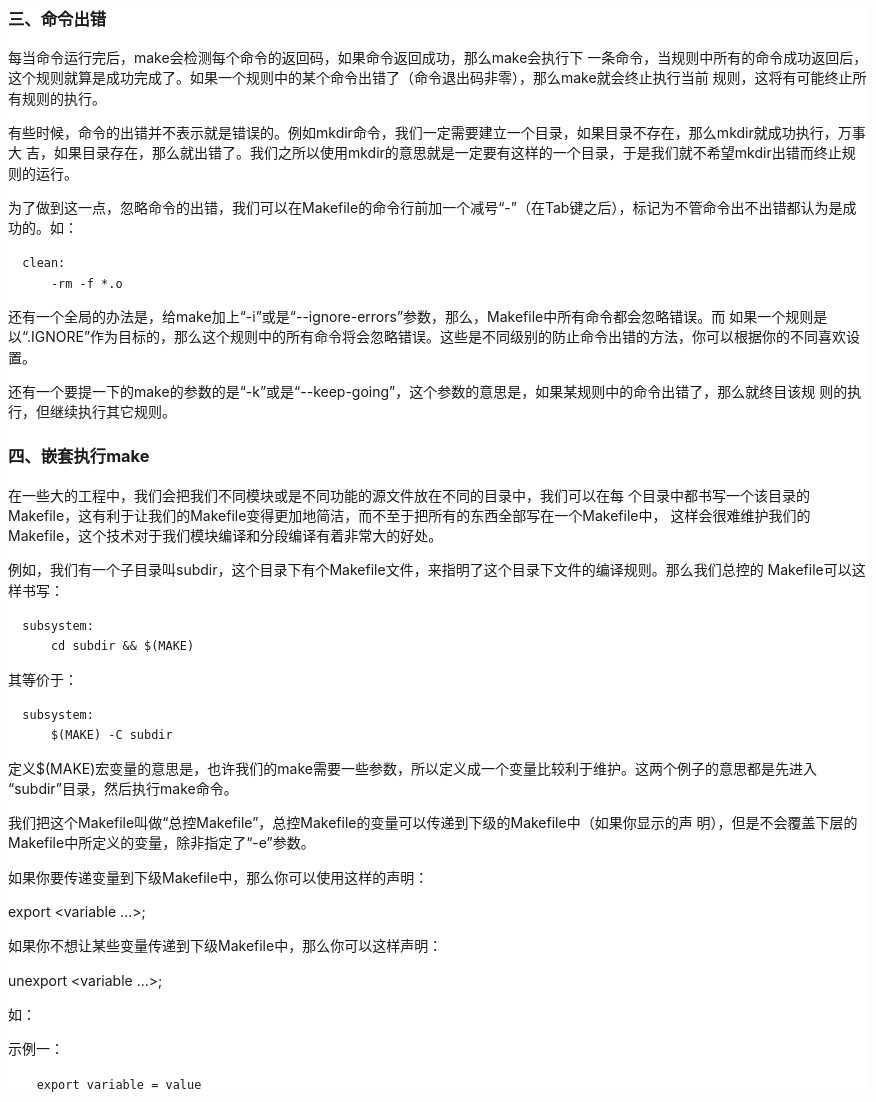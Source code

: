 
### 三、命令出错

每当命令运行完后，make会检测每个命令的返回码，如果命令返回成功，那么make会执行下 一条命令，当规则中所有的命令成功返回后，这个规则就算是成功完成了。如果一个规则中的某个命令出错了（命令退出码非零），那么make就会终止执行当前 规则，这将有可能终止所有规则的执行。

有些时候，命令的出错并不表示就是错误的。例如mkdir命令，我们一定需要建立一个目录，如果目录不存在，那么mkdir就成功执行，万事大 吉，如果目录存在，那么就出错了。我们之所以使用mkdir的意思就是一定要有这样的一个目录，于是我们就不希望mkdir出错而终止规则的运行。

为了做到这一点，忽略命令的出错，我们可以在Makefile的命令行前加一个减号“-”（在Tab键之后），标记为不管命令出不出错都认为是成 功的。如：

```
  clean:
      -rm -f *.o
```

还有一个全局的办法是，给make加上“-i”或是“--ignore-errors”参数，那么，Makefile中所有命令都会忽略错误。而 如果一个规则是以“.IGNORE”作为目标的，那么这个规则中的所有命令将会忽略错误。这些是不同级别的防止命令出错的方法，你可以根据你的不同喜欢设 置。

还有一个要提一下的make的参数的是“-k”或是“--keep-going”，这个参数的意思是，如果某规则中的命令出错了，那么就终目该规 则的执行，但继续执行其它规则。



### 四、嵌套执行make

在一些大的工程中，我们会把我们不同模块或是不同功能的源文件放在不同的目录中，我们可以在每 个目录中都书写一个该目录的Makefile，这有利于让我们的Makefile变得更加地简洁，而不至于把所有的东西全部写在一个Makefile中， 这样会很难维护我们的Makefile，这个技术对于我们模块编译和分段编译有着非常大的好处。

例如，我们有一个子目录叫subdir，这个目录下有个Makefile文件，来指明了这个目录下文件的编译规则。那么我们总控的 Makefile可以这样书写：

```
  subsystem:
      cd subdir && $(MAKE)
```

其等价于：

```
  subsystem:
      $(MAKE) -C subdir
```

定义$(MAKE)宏变量的意思是，也许我们的make需要一些参数，所以定义成一个变量比较利于维护。这两个例子的意思都是先进入 “subdir”目录，然后执行make命令。

我们把这个Makefile叫做“总控Makefile”，总控Makefile的变量可以传递到下级的Makefile中（如果你显示的声 明），但是不会覆盖下层的Makefile中所定义的变量，除非指定了“-e”参数。

如果你要传递变量到下级Makefile中，那么你可以使用这样的声明：

  export <variable ...>;

如果你不想让某些变量传递到下级Makefile中，那么你可以这样声明： 

  unexport <variable ...>;

如：

  示例一：

```
    export variable = value
```

